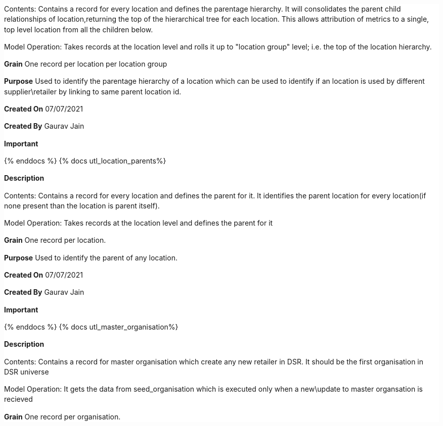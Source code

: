 Contents: Contains a record for every location and defines the parentage hierarchy. It will consolidates the parent child relationships of location,returning the top of the hierarchical tree for each location. This allows attribution of metrics to a single, top level location from all the children below.

Model Operation: Takes records at the location level and rolls it up to "location group" level; i.e. the top of the location hierarchy.

**Grain**
One record per location per location group

**Purpose**
Used to identify the parentage hierarchy of a location which can be used to identify if an location is used by different supplier\retailer by linking to same parent location id.

**Created On**
07/07/2021

**Created By**
Gaurav Jain

**Important**


{% enddocs %}
{% docs utl_location_parents%}

**Description**

Contents: Contains a record for every location and defines the parent for it. It identifies the parent location for every location(if none present than the location is parent itself).

Model Operation: Takes records at the location level and defines the parent for it

**Grain**
One record per location.

**Purpose**
Used to identify the parent of any location.

**Created On**
07/07/2021

**Created By**
Gaurav Jain

**Important**


{% enddocs %}
{% docs utl_master_organisation%}

**Description**

Contents: Contains a record for master organisation which create any new retailer in DSR. It should be the first organisation in DSR universe

Model Operation: It gets the data from seed_organisation which is executed only when a new\update to master organsation is recieved

**Grain**
One record per organisation.
